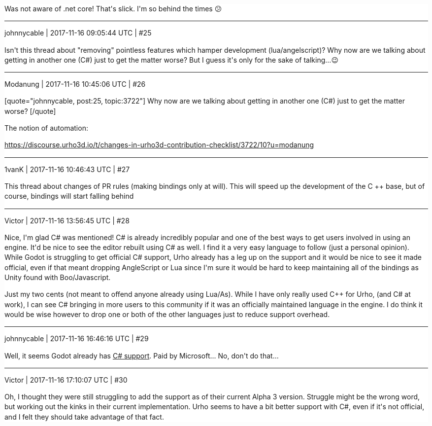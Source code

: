 Was not aware of .net core! That's slick. I'm so behind the times :confused:

-------------------------

johnnycable | 2017-11-16 09:05:44 UTC | #25

Isn't this thread about "removing" pointless features which hamper development (lua/angelscript)? Why now are we talking about getting in another one (C#) just to get the matter worse?
But I guess it's only for the sake of talking...:wink:

-------------------------

Modanung | 2017-11-16 10:45:06 UTC | #26

[quote="johnnycable, post:25, topic:3722"]
Why now are we talking about getting in another one (C#) just to get the matter worse?
[/quote]

The notion of automation:

https://discourse.urho3d.io/t/changes-in-urho3d-contribution-checklist/3722/10?u=modanung

-------------------------

1vanK | 2017-11-16 10:46:43 UTC | #27

This thread about changes of PR rules (making bindings only at will). This will speed up the development of the C ++ base, but of course, bindings will start falling behind

-------------------------

Victor | 2017-11-16 13:56:45 UTC | #28

Nice, I'm glad C# was mentioned! C# is already incredibly popular and one of the best ways to get users involved in using an engine. It'd be nice to see the editor rebuilt using C# as well. I find it a very easy language to follow (just a personal opinion). While Godot is struggling to get official C# support, Urho already has a leg up on the support and it would be nice to see it made official, even if that meant dropping AngleScript or Lua since I'm sure it would be hard to keep maintaining all of the bindings as Unity found with Boo/Javascript.

Just my two cents (not meant to offend anyone already using Lua/As). While I have only really used C++ for Urho, (and C# at work), I can see C# bringing in more users to this community if it was an officially maintained language in the engine. I do think it would be wise however to drop one or both of the other languages just to reduce support overhead.

-------------------------

johnnycable | 2017-11-16 16:46:16 UTC | #29

Well, it seems Godot already has [C# support](https://godotengine.org/article/introducing-csharp-godot). Paid by Microsoft...
No, don't do that...

-------------------------

Victor | 2017-11-16 17:10:07 UTC | #30

Oh, I thought they were still struggling to add the support as of their current Alpha 3 version. Struggle might be the wrong word, but working out the kinks in their current implementation. Urho seems to have a bit better support with C#, even if it's not official, and I felt they should take advantage of that fact.
